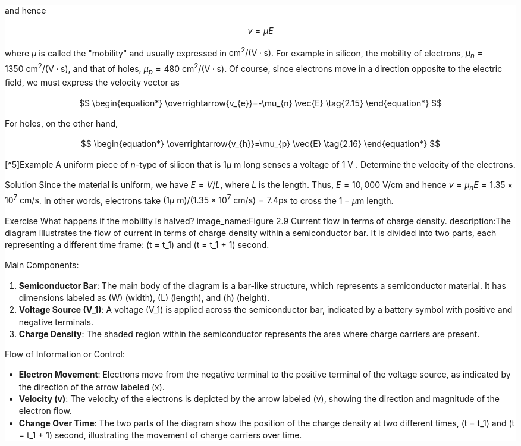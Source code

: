 and hence

$$
\begin{equation*}
v=\mu E \tag{2.14}
\end{equation*}
$$

where $\mu$ is called the "mobility" and usually expressed in $\mathrm{cm}^{2} /(\mathrm{V} \cdot \mathrm{s})$. For example in silicon, the mobility of electrons, $\mu_{n}=1350 \mathrm{~cm}^{2} /(\mathrm{V} \cdot \mathrm{s})$, and that of holes, $\mu_{p}=480 \mathrm{~cm}^{2} /(\mathrm{V} \cdot \mathrm{s})$. Of course, since electrons move in a direction opposite to the electric field, we must express the velocity vector as

$$
\begin{equation*}
\overrightarrow{v_{e}}=-\mu_{n} \vec{E} \tag{2.15}
\end{equation*}
$$

For holes, on the other hand,

$$
\begin{equation*}
\overrightarrow{v_{h}}=\mu_{p} \vec{E} \tag{2.16}
\end{equation*}
$$

[^5]Example A uniform piece of $n$-type of silicon that is $1 \mu \mathrm{~m}$ long senses a voltage of 1 V . Determine the velocity of the electrons.

Solution Since the material is uniform, we have $E=V / L$, where $L$ is the length. Thus, $E=10,000 \mathrm{~V} / \mathrm{cm}$ and hence $v=\mu_{n} E=1.35 \times 10^{7} \mathrm{~cm} / \mathrm{s}$. In other words, electrons take $(1 \mu \mathrm{~m}) /\left(1.35 \times 10^{7} \mathrm{~cm} / \mathrm{s}\right)=7.4 \mathrm{ps}$ to cross the $1-\mu \mathrm{m}$ length.

Exercise What happens if the mobility is halved?
image_name:Figure 2.9 Current flow in terms of charge density.
description:The diagram illustrates the flow of current in terms of charge density within a semiconductor bar. It is divided into two parts, each representing a different time frame: \(t = t_1\) and \(t = t_1 + 1\) second.

Main Components:
1. **Semiconductor Bar**: The main body of the diagram is a bar-like structure, which represents a semiconductor material. It has dimensions labeled as \(W\) (width), \(L\) (length), and \(h\) (height).
2. **Voltage Source \(V_1\)**: A voltage \(V_1\) is applied across the semiconductor bar, indicated by a battery symbol with positive and negative terminals.
3. **Charge Density**: The shaded region within the semiconductor represents the area where charge carriers are present.

Flow of Information or Control:
- **Electron Movement**: Electrons move from the negative terminal to the positive terminal of the voltage source, as indicated by the direction of the arrow labeled \(x\).
- **Velocity \(v\)**: The velocity of the electrons is depicted by the arrow labeled \(v\), showing the direction and magnitude of the electron flow.
- **Change Over Time**: The two parts of the diagram show the position of the charge density at two different times, \(t = t_1\) and \(t = t_1 + 1\) second, illustrating the movement of charge carriers over time.
